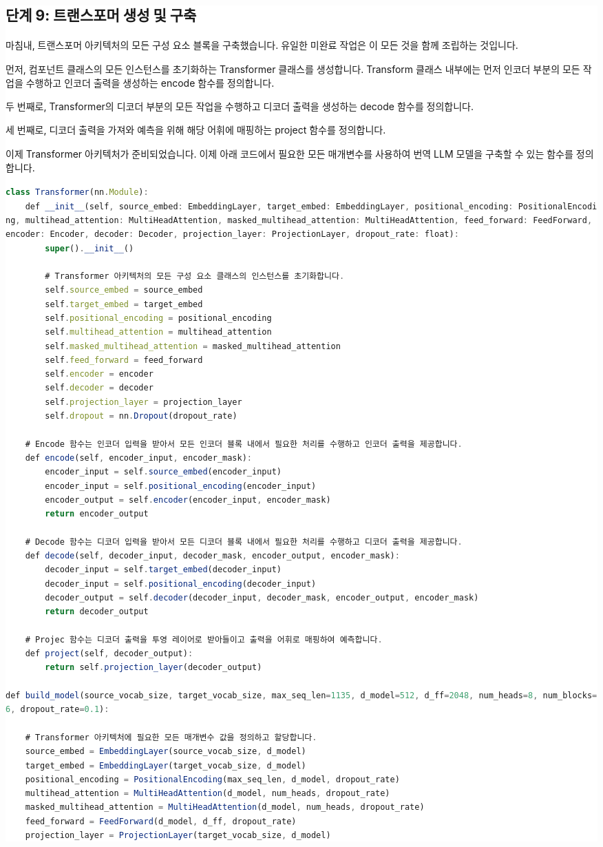 ## 단계 9: 트랜스포머 생성 및 구축

마침내, 트랜스포머 아키텍처의 모든 구성 요소 블록을 구축했습니다. 유일한 미완료 작업은 이 모든 것을 함께 조립하는 것입니다.

<div class="content-ad"></div>

먼저, 컴포넌트 클래스의 모든 인스턴스를 초기화하는 Transformer 클래스를 생성합니다. Transform 클래스 내부에는 먼저 인코더 부분의 모든 작업을 수행하고 인코더 출력을 생성하는 encode 함수를 정의합니다.

두 번째로, Transformer의 디코더 부분의 모든 작업을 수행하고 디코더 출력을 생성하는 decode 함수를 정의합니다.

세 번째로, 디코더 출력을 가져와 예측을 위해 해당 어휘에 매핑하는 project 함수를 정의합니다.

이제 Transformer 아키텍처가 준비되었습니다. 이제 아래 코드에서 필요한 모든 매개변수를 사용하여 번역 LLM 모델을 구축할 수 있는 함수를 정의합니다.

<div class="content-ad"></div>

```js
class Transformer(nn.Module):
    def __init__(self, source_embed: EmbeddingLayer, target_embed: EmbeddingLayer, positional_encoding: PositionalEncoding, multihead_attention: MultiHeadAttention, masked_multihead_attention: MultiHeadAttention, feed_forward: FeedForward, encoder: Encoder, decoder: Decoder, projection_layer: ProjectionLayer, dropout_rate: float):
        super().__init__()

        # Transformer 아키텍처의 모든 구성 요소 클래스의 인스턴스를 초기화합니다.
        self.source_embed = source_embed
        self.target_embed = target_embed
        self.positional_encoding = positional_encoding
        self.multihead_attention = multihead_attention
        self.masked_multihead_attention = masked_multihead_attention
        self.feed_forward = feed_forward
        self.encoder = encoder
        self.decoder = decoder
        self.projection_layer = projection_layer
        self.dropout = nn.Dropout(dropout_rate)

    # Encode 함수는 인코더 입력을 받아서 모든 인코더 블록 내에서 필요한 처리를 수행하고 인코더 출력을 제공합니다.
    def encode(self, encoder_input, encoder_mask):
        encoder_input = self.source_embed(encoder_input)
        encoder_input = self.positional_encoding(encoder_input)
        encoder_output = self.encoder(encoder_input, encoder_mask)
        return encoder_output

    # Decode 함수는 디코더 입력을 받아서 모든 디코더 블록 내에서 필요한 처리를 수행하고 디코더 출력을 제공합니다.
    def decode(self, decoder_input, decoder_mask, encoder_output, encoder_mask):
        decoder_input = self.target_embed(decoder_input)
        decoder_input = self.positional_encoding(decoder_input)
        decoder_output = self.decoder(decoder_input, decoder_mask, encoder_output, encoder_mask)
        return decoder_output

    # Projec 함수는 디코더 출력을 투영 레이어로 받아들이고 출력을 어휘로 매핑하여 예측합니다.
    def project(self, decoder_output):
        return self.projection_layer(decoder_output)

def build_model(source_vocab_size, target_vocab_size, max_seq_len=1135, d_model=512, d_ff=2048, num_heads=8, num_blocks=6, dropout_rate=0.1):

    # Transformer 아키텍처에 필요한 모든 매개변수 값을 정의하고 할당합니다.
    source_embed = EmbeddingLayer(source_vocab_size, d_model)
    target_embed = EmbeddingLayer(target_vocab_size, d_model)
    positional_encoding = PositionalEncoding(max_seq_len, d_model, dropout_rate)
    multihead_attention = MultiHeadAttention(d_model, num_heads, dropout_rate)
    masked_multihead_attention = MultiHeadAttention(d_model, num_heads, dropout_rate)
    feed_forward = FeedForward(d_model, d_ff, dropout_rate)
    projection_layer = ProjectionLayer(target_vocab_size, d_model)
```